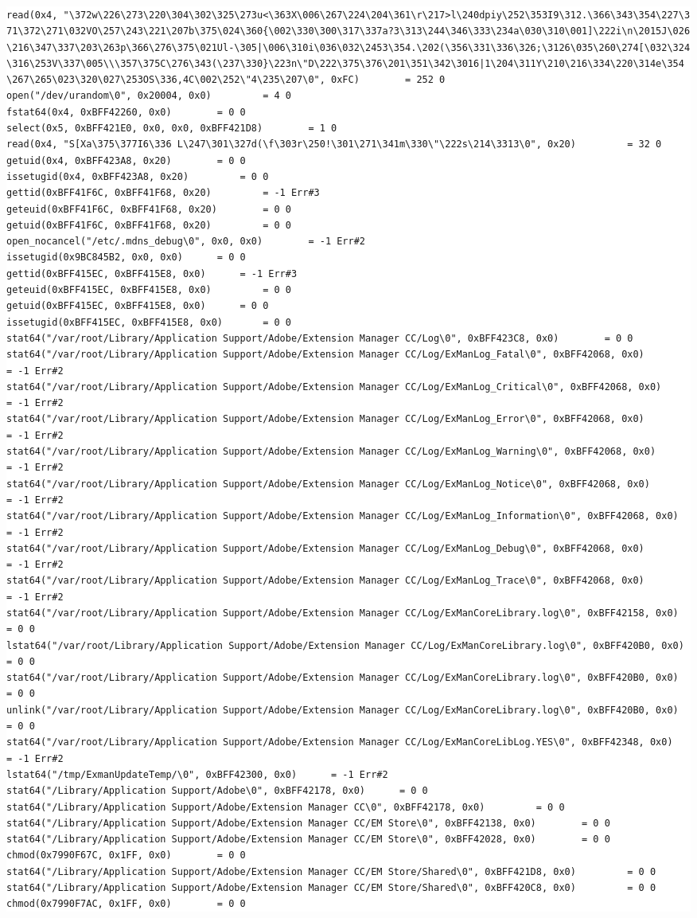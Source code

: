 	read(0x4, "\372w\226\273\220\304\302\325\273u<\363X\006\267\224\204\361\r\217>l\240dpiy\252\353I9\312.\366\343\354\227\371\372\271\032VO\257\243\221\207b\375\024\360{\002\330\300\317\337a?3\313\244\346\333\234a\030\310\001]\222i\n\2015J\026\216\347\337\203\263p\366\276\375\021Ul-\305|\006\310i\036\032\2453\354.\202(\356\331\336\326;\3126\035\260\274[\032\324\316\253V\337\005\\\357\375C\276\343(\237\330}\223n\"D\222\375\376\201\351\342\3016|1\204\311Y\210\216\334\220\314e\354\267\265\023\320\027\253OS\336,4C\002\252\"4\235\207\0", 0xFC)		 = 252 0
	open("/dev/urandom\0", 0x20004, 0x0)		 = 4 0
	fstat64(0x4, 0xBFF42260, 0x0)		 = 0 0
	select(0x5, 0xBFF421E0, 0x0, 0x0, 0xBFF421D8)		 = 1 0
	read(0x4, "S[Xa\375\377I6\336 L\247\301\327d(\f\303r\250!\301\271\341m\330\"\222s\214\3313\0", 0x20)		 = 32 0
	getuid(0x4, 0xBFF423A8, 0x20)		 = 0 0
	issetugid(0x4, 0xBFF423A8, 0x20)		 = 0 0
	gettid(0xBFF41F6C, 0xBFF41F68, 0x20)		 = -1 Err#3
	geteuid(0xBFF41F6C, 0xBFF41F68, 0x20)		 = 0 0
	getuid(0xBFF41F6C, 0xBFF41F68, 0x20)		 = 0 0
	open_nocancel("/etc/.mdns_debug\0", 0x0, 0x0)		 = -1 Err#2
	issetugid(0x9BC845B2, 0x0, 0x0)		 = 0 0
	gettid(0xBFF415EC, 0xBFF415E8, 0x0)		 = -1 Err#3
	geteuid(0xBFF415EC, 0xBFF415E8, 0x0)		 = 0 0
	getuid(0xBFF415EC, 0xBFF415E8, 0x0)		 = 0 0
	issetugid(0xBFF415EC, 0xBFF415E8, 0x0)		 = 0 0
	stat64("/var/root/Library/Application Support/Adobe/Extension Manager CC/Log\0", 0xBFF423C8, 0x0)		 = 0 0
	stat64("/var/root/Library/Application Support/Adobe/Extension Manager CC/Log/ExManLog_Fatal\0", 0xBFF42068, 0x0)		 = -1 Err#2
	stat64("/var/root/Library/Application Support/Adobe/Extension Manager CC/Log/ExManLog_Critical\0", 0xBFF42068, 0x0)		 = -1 Err#2
	stat64("/var/root/Library/Application Support/Adobe/Extension Manager CC/Log/ExManLog_Error\0", 0xBFF42068, 0x0)		 = -1 Err#2
	stat64("/var/root/Library/Application Support/Adobe/Extension Manager CC/Log/ExManLog_Warning\0", 0xBFF42068, 0x0)		 = -1 Err#2
	stat64("/var/root/Library/Application Support/Adobe/Extension Manager CC/Log/ExManLog_Notice\0", 0xBFF42068, 0x0)		 = -1 Err#2
	stat64("/var/root/Library/Application Support/Adobe/Extension Manager CC/Log/ExManLog_Information\0", 0xBFF42068, 0x0)		 = -1 Err#2
	stat64("/var/root/Library/Application Support/Adobe/Extension Manager CC/Log/ExManLog_Debug\0", 0xBFF42068, 0x0)		 = -1 Err#2
	stat64("/var/root/Library/Application Support/Adobe/Extension Manager CC/Log/ExManLog_Trace\0", 0xBFF42068, 0x0)		 = -1 Err#2
	stat64("/var/root/Library/Application Support/Adobe/Extension Manager CC/Log/ExManCoreLibrary.log\0", 0xBFF42158, 0x0)		 = 0 0
	lstat64("/var/root/Library/Application Support/Adobe/Extension Manager CC/Log/ExManCoreLibrary.log\0", 0xBFF420B0, 0x0)		 = 0 0
	stat64("/var/root/Library/Application Support/Adobe/Extension Manager CC/Log/ExManCoreLibrary.log\0", 0xBFF420B0, 0x0)		 = 0 0
	unlink("/var/root/Library/Application Support/Adobe/Extension Manager CC/Log/ExManCoreLibrary.log\0", 0xBFF420B0, 0x0)		 = 0 0
	stat64("/var/root/Library/Application Support/Adobe/Extension Manager CC/Log/ExManCoreLibLog.YES\0", 0xBFF42348, 0x0)		 = -1 Err#2
	lstat64("/tmp/ExmanUpdateTemp/\0", 0xBFF42300, 0x0)		 = -1 Err#2
	stat64("/Library/Application Support/Adobe\0", 0xBFF42178, 0x0)		 = 0 0
	stat64("/Library/Application Support/Adobe/Extension Manager CC\0", 0xBFF42178, 0x0)		 = 0 0
	stat64("/Library/Application Support/Adobe/Extension Manager CC/EM Store\0", 0xBFF42138, 0x0)		 = 0 0
	stat64("/Library/Application Support/Adobe/Extension Manager CC/EM Store\0", 0xBFF42028, 0x0)		 = 0 0
	chmod(0x7990F67C, 0x1FF, 0x0)		 = 0 0
	stat64("/Library/Application Support/Adobe/Extension Manager CC/EM Store/Shared\0", 0xBFF421D8, 0x0)		 = 0 0
	stat64("/Library/Application Support/Adobe/Extension Manager CC/EM Store/Shared\0", 0xBFF420C8, 0x0)		 = 0 0
	chmod(0x7990F7AC, 0x1FF, 0x0)		 = 0 0